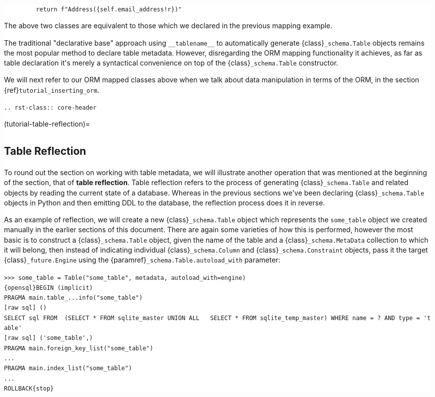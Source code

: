 ```
         return f"Address({self.email_address!r})"
```

The above two classes are equivalent to those which we declared in the
previous mapping example.

The traditional "declarative base" approach using `__tablename__` to
automatically generate {class}`_schema.Table` objects remains the most popular
method to declare table metadata.  However, disregarding the ORM mapping
functionality it achieves, as far as table declaration it's merely a syntactical
convenience on top of the {class}`_schema.Table` constructor.

We will next refer to our ORM mapped classes above when we talk about data
manipulation in terms of the ORM, in the section {ref}`tutorial_inserting_orm`.

```{eval-rst}
.. rst-class:: core-header
```

(tutorial-table-reflection)=

## Table Reflection

To round out the section on working with table metadata, we will illustrate
another operation that was mentioned at the beginning of the section,
that of **table reflection**.   Table reflection refers to the process of
generating {class}`_schema.Table` and related objects by reading the current
state of a database.   Whereas in the previous sections we've been declaring
{class}`_schema.Table` objects in Python and then emitting DDL to the database,
the reflection process does it in reverse.

As an example of reflection, we will create a new {class}`_schema.Table`
object which represents the `some_table` object we created manually in
the earlier sections of this document.  There are again some varieties of
how this is performed, however the most basic is to construct a
{class}`_schema.Table` object, given the name of the table and a
{class}`_schema.MetaData` collection to which it will belong, then
instead of indicating individual {class}`_schema.Column` and
{class}`_schema.Constraint` objects, pass it the target {class}`_future.Engine`
using the {paramref}`_schema.Table.autoload_with` parameter:

```pycon+sql
>>> some_table = Table("some_table", metadata, autoload_with=engine)
{opensql}BEGIN (implicit)
PRAGMA main.table_...info("some_table")
[raw sql] ()
SELECT sql FROM  (SELECT * FROM sqlite_master UNION ALL   SELECT * FROM sqlite_temp_master) WHERE name = ? AND type = 'table'
[raw sql] ('some_table',)
PRAGMA main.foreign_key_list("some_table")
...
PRAGMA main.index_list("some_table")
...
ROLLBACK{stop}
```
